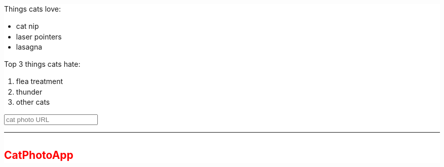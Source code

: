 <p>Things cats love:</p>
<ul>
  <li>cat nip</li>
  <li>laser pointers</li>
  <li>lasagna</li>
</ul>
<p>Top 3 things cats hate:</p>
<ol>
  <li>flea treatment</li>
  <li>thunder</li>
  <li>other cats</li>
</ol>
<input type="text" placeholder="cat photo URL">

----------------------------------------

<!DOCTYPE html>
<html>

<head>

<title>ALLDAY</title>
<meta charset="UTF-8">
	
</head>

<body>

<link href="https://fonts.googleapis.com/css?family=Lobster" rel="stylesheet" type="text/css">
<style>
  .red-text {
    color: red;
  }

  h2 {
    font-family: Lobster, Monospace;
  }

  p {
    font-size: 16px;
    font-family: Monospace;
  }

  .thick-green-border {
    border-color: green;
    border-width: 10px;
    border-style: solid;
    border-radius: 50%;
  }

  .smaller-image {
    width: 100px;
  }
</style>

<h2 class="red-text">CatPhotoApp</h2>
